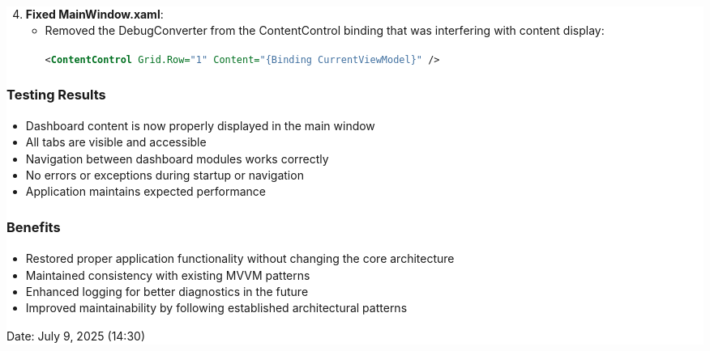 4. **Fixed MainWindow.xaml**:
   - Removed the DebugConverter from the ContentControl binding that was interfering with content display:
     ```xml
     <ContentControl Grid.Row="1" Content="{Binding CurrentViewModel}" />
     ```

### Testing Results
- Dashboard content is now properly displayed in the main window
- All tabs are visible and accessible
- Navigation between dashboard modules works correctly
- No errors or exceptions during startup or navigation
- Application maintains expected performance

### Benefits
- Restored proper application functionality without changing the core architecture
- Maintained consistency with existing MVVM patterns
- Enhanced logging for better diagnostics in the future
- Improved maintainability by following established architectural patterns

Date: July 9, 2025 (14:30)
